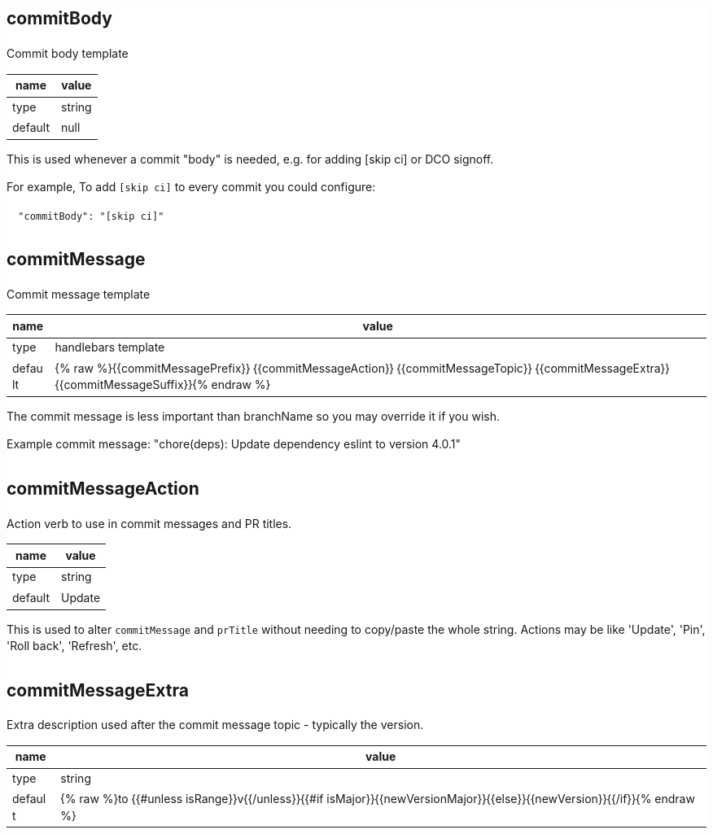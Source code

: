 ## commitBody

Commit body template

| name    | value  |
| ------- | ------ |
| type    | string |
| default | null   |

This is used whenever a commit "body" is needed, e.g. for adding [skip ci] or DCO signoff.

For example, To add `[skip ci]` to every commit you could configure:

```
  "commitBody": "[skip ci]"
```

## commitMessage

Commit message template

| name    | value                                                                                                                                      |
| ------- | ------------------------------------------------------------------------------------------------------------------------------------------ |
| type    | handlebars template                                                                                                                        |
| default | {% raw %}{{commitMessagePrefix}} {{commitMessageAction}} {{commitMessageTopic}} {{commitMessageExtra}} {{commitMessageSuffix}}{% endraw %} |

The commit message is less important than branchName so you may override it if you wish.

Example commit message: "chore(deps): Update dependency eslint to version 4.0.1"

## commitMessageAction

Action verb to use in commit messages and PR titles.

| name    | value  |
| ------- | ------ |
| type    | string |
| default | Update |

This is used to alter `commitMessage` and `prTitle` without needing to copy/paste the whole string. Actions may be like 'Update', 'Pin', 'Roll back', 'Refresh', etc.

## commitMessageExtra

Extra description used after the commit message topic - typically the version.

| name    | value                                                                                                                  |
| ------- | ---------------------------------------------------------------------------------------------------------------------- |
| type    | string                                                                                                                 |
| default | {% raw %}to {{#unless isRange}}v{{/unless}}{{#if isMajor}}{{newVersionMajor}}{{else}}{{newVersion}}{{/if}}{% endraw %} |
